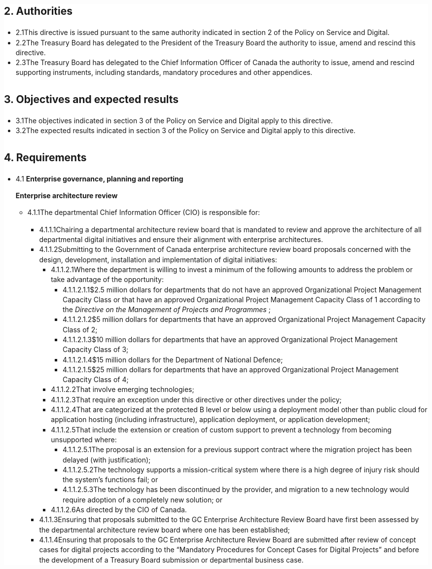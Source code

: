 ## 2\. Authorities

*   2.1This directive is issued pursuant to the same authority indicated in section 2 of the Policy on Service and Digital.
*   2.2The Treasury Board has delegated to the President of the Treasury Board the authority to issue, amend and rescind this directive.
*   2.3The Treasury Board has delegated to the Chief Information Officer of Canada the authority to issue, amend and rescind supporting instruments, including standards, mandatory procedures and other appendices.

## 3\. Objectives and expected results

*   3.1The objectives indicated in section 3 of the Policy on Service and Digital apply to this directive.
*   3.2The expected results indicated in section 3 of the Policy on Service and Digital apply to this directive.

## 4\. Requirements

*   4.1 **Enterprise governance, planning and reporting**  
    
    **Enterprise architecture review**
    
    *   4.1.1The departmental Chief Information Officer (CIO) is responsible for:
        
        *   4.1.1.1Chairing a departmental architecture review board that is mandated to review and approve the architecture of all departmental digital initiatives and ensure their alignment with enterprise architectures.
        *   4.1.1.2Submitting to the Government of Canada enterprise architecture review board proposals concerned with the design, development, installation and implementation of digital initiatives:
            *   4.1.1.2.1Where the department is willing to invest a minimum of the following amounts to address the problem or take advantage of the opportunity:
                *   4.1.1.2.1.1$2.5 million dollars for departments that do not have an approved Organizational Project Management Capacity Class or that have an approved Organizational Project Management Capacity Class of 1 according to the _Directive on the Management of Projects and Programmes_ ;
                *   4.1.1.2.1.2$5 million dollars for departments that have an approved Organizational Project Management Capacity Class of 2;
                *   4.1.1.2.1.3$10 million dollars for departments that have an approved Organizational Project Management Capacity Class of 3;
                *   4.1.1.2.1.4$15 million dollars for the Department of National Defence;
                *   4.1.1.2.1.5$25 million dollars for departments that have an approved Organizational Project Management Capacity Class of 4;
            *   4.1.1.2.2That involve emerging technologies;
            *   4.1.1.2.3That require an exception under this directive or other directives under the policy;
            *   4.1.1.2.4That are categorized at the protected B level or below using a deployment model other than public cloud for application hosting (including infrastructure), application deployment, or application development;
            *   4.1.1.2.5That include the extension or creation of custom support to prevent a technology from becoming unsupported where:
                *   4.1.1.2.5.1The proposal is an extension for a previous support contract where the migration project has been delayed (with justification);
                *   4.1.1.2.5.2The technology supports a mission-critical system where there is a high degree of injury risk should the system’s functions fail; or
                *   4.1.1.2.5.3The technology has been discontinued by the provider, and migration to a new technology would require adoption of a completely new solution; or
            *   4.1.1.2.6As directed by the CIO of Canada.
        *   4.1.1.3Ensuring that proposals submitted to the GC Enterprise Architecture Review Board have first been assessed by the departmental architecture review board where one has been established;
        *   4.1.1.4Ensuring that proposals to the GC Enterprise Architecture Review Board are submitted after review of concept cases for digital projects according to the “Mandatory Procedures for Concept Cases for Digital Projects” and before the development of a Treasury Board submission or departmental business case.